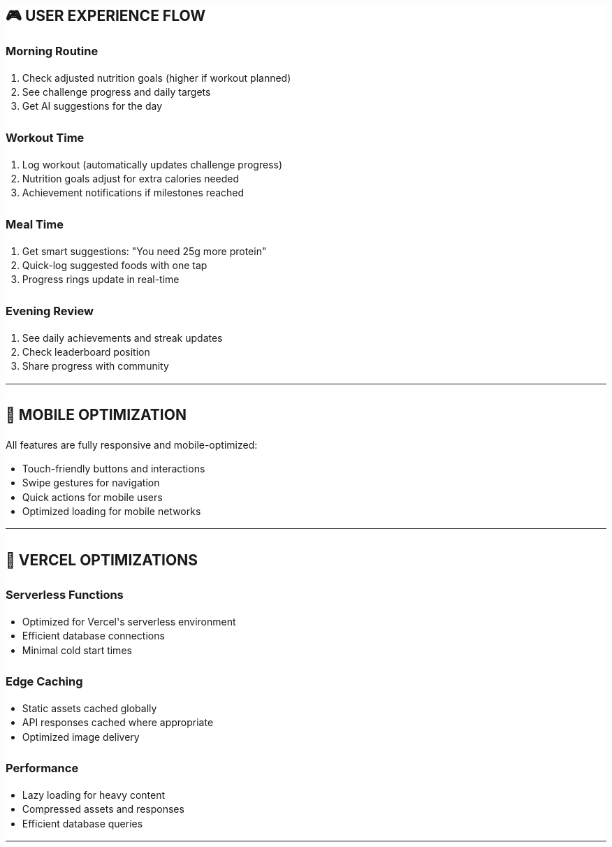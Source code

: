## 🎮 **USER EXPERIENCE FLOW**

### **Morning Routine**
1. Check adjusted nutrition goals (higher if workout planned)
2. See challenge progress and daily targets
3. Get AI suggestions for the day

### **Workout Time**
1. Log workout (automatically updates challenge progress)
2. Nutrition goals adjust for extra calories needed
3. Achievement notifications if milestones reached

### **Meal Time**
1. Get smart suggestions: "You need 25g more protein"
2. Quick-log suggested foods with one tap
3. Progress rings update in real-time

### **Evening Review**
1. See daily achievements and streak updates
2. Check leaderboard position
3. Share progress with community

---

## 📱 **MOBILE OPTIMIZATION**

All features are fully responsive and mobile-optimized:
- Touch-friendly buttons and interactions
- Swipe gestures for navigation
- Quick actions for mobile users
- Optimized loading for mobile networks

---

## 🔧 **VERCEL OPTIMIZATIONS**

### **Serverless Functions**
- Optimized for Vercel's serverless environment
- Efficient database connections
- Minimal cold start times

### **Edge Caching**
- Static assets cached globally
- API responses cached where appropriate
- Optimized image delivery

### **Performance**
- Lazy loading for heavy content
- Compressed assets and responses
- Efficient database queries

---